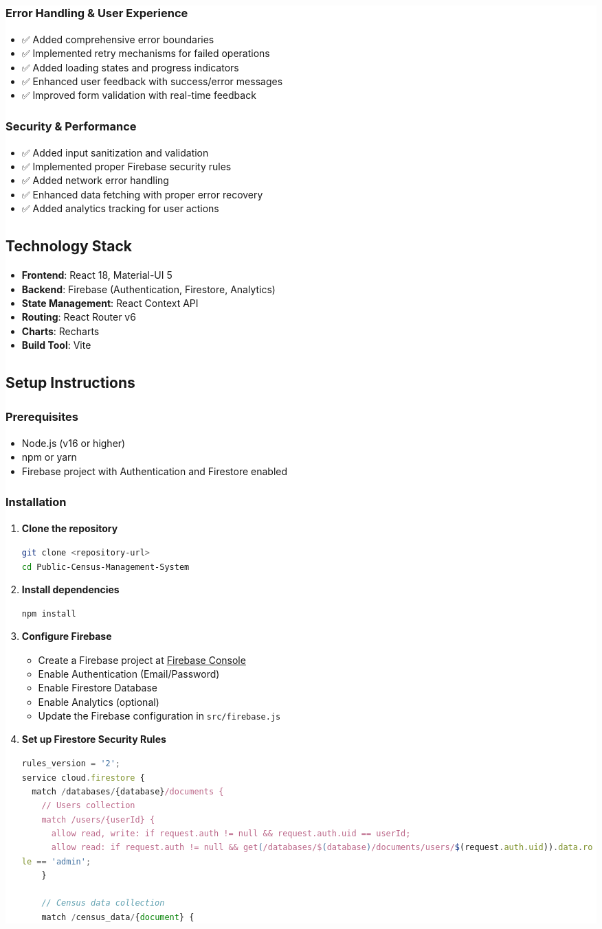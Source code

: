 ### Error Handling & User Experience
- ✅ Added comprehensive error boundaries
- ✅ Implemented retry mechanisms for failed operations
- ✅ Added loading states and progress indicators
- ✅ Enhanced user feedback with success/error messages
- ✅ Improved form validation with real-time feedback

### Security & Performance
- ✅ Added input sanitization and validation
- ✅ Implemented proper Firebase security rules
- ✅ Added network error handling
- ✅ Enhanced data fetching with proper error recovery
- ✅ Added analytics tracking for user actions

## Technology Stack

- **Frontend**: React 18, Material-UI 5
- **Backend**: Firebase (Authentication, Firestore, Analytics)
- **State Management**: React Context API
- **Routing**: React Router v6
- **Charts**: Recharts
- **Build Tool**: Vite

## Setup Instructions

### Prerequisites
- Node.js (v16 or higher)
- npm or yarn
- Firebase project with Authentication and Firestore enabled

### Installation

1. **Clone the repository**
   ```bash
   git clone <repository-url>
   cd Public-Census-Management-System
   ```

2. **Install dependencies**
   ```bash
   npm install
   ```

3. **Configure Firebase**
   - Create a Firebase project at [Firebase Console](https://console.firebase.google.com/)
   - Enable Authentication (Email/Password)
   - Enable Firestore Database
   - Enable Analytics (optional)
   - Update the Firebase configuration in `src/firebase.js`

4. **Set up Firestore Security Rules**
   ```javascript
   rules_version = '2';
   service cloud.firestore {
     match /databases/{database}/documents {
       // Users collection
       match /users/{userId} {
         allow read, write: if request.auth != null && request.auth.uid == userId;
         allow read: if request.auth != null && get(/databases/$(database)/documents/users/$(request.auth.uid)).data.role == 'admin';
       }
       
       // Census data collection
       match /census_data/{document} {
   ```
